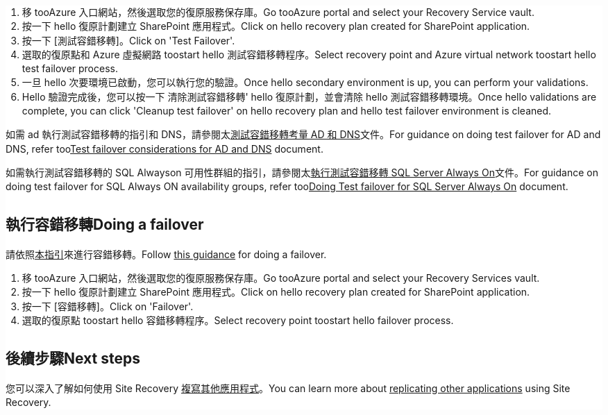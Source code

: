 1.  <span data-ttu-id="4d102-255">移 tooAzure 入口網站，然後選取您的復原服務保存庫。</span><span class="sxs-lookup"><span data-stu-id="4d102-255">Go tooAzure portal and select your Recovery Service vault.</span></span>
2.  <span data-ttu-id="4d102-256">按一下 hello 復原計劃建立 SharePoint 應用程式。</span><span class="sxs-lookup"><span data-stu-id="4d102-256">Click on hello recovery plan created for SharePoint application.</span></span>
3.  <span data-ttu-id="4d102-257">按一下 [測試容錯移轉]。</span><span class="sxs-lookup"><span data-stu-id="4d102-257">Click on 'Test Failover'.</span></span>
4.  <span data-ttu-id="4d102-258">選取的復原點和 Azure 虛擬網路 toostart hello 測試容錯移轉程序。</span><span class="sxs-lookup"><span data-stu-id="4d102-258">Select recovery point and Azure virtual network toostart hello test failover process.</span></span>
5.  <span data-ttu-id="4d102-259">一旦 hello 次要環境已啟動，您可以執行您的驗證。</span><span class="sxs-lookup"><span data-stu-id="4d102-259">Once hello secondary environment is up, you can perform your validations.</span></span>
6.  <span data-ttu-id="4d102-260">Hello 驗證完成後，您可以按一下 清除測試容錯移轉' hello 復原計劃，並會清除 hello 測試容錯移轉環境。</span><span class="sxs-lookup"><span data-stu-id="4d102-260">Once hello validations are complete, you can click 'Cleanup test failover' on hello recovery plan and hello test failover environment is cleaned.</span></span>

<span data-ttu-id="4d102-261">如需 ad 執行測試容錯移轉的指引和 DNS，請參閱太[測試容錯移轉考量 AD 和 DNS](site-recovery-active-directory.md#test-failover-considerations)文件。</span><span class="sxs-lookup"><span data-stu-id="4d102-261">For guidance on doing test failover for AD and DNS, refer too[Test failover considerations for AD and DNS](site-recovery-active-directory.md#test-failover-considerations) document.</span></span>

<span data-ttu-id="4d102-262">如需執行測試容錯移轉的 SQL Alwayson 可用性群組的指引，請參閱太[執行測試容錯移轉 SQL Server Always On](site-recovery-sql.md#steps-to-do-a-test-failover)文件。</span><span class="sxs-lookup"><span data-stu-id="4d102-262">For guidance on doing test failover for SQL Always ON availability groups, refer too[Doing Test failover for SQL Server Always On](site-recovery-sql.md#steps-to-do-a-test-failover) document.</span></span>

## <a name="doing-a-failover"></a><span data-ttu-id="4d102-263">執行容錯移轉</span><span class="sxs-lookup"><span data-stu-id="4d102-263">Doing a failover</span></span>
<span data-ttu-id="4d102-264">請依照[本指引](site-recovery-failover.md)來進行容錯移轉。</span><span class="sxs-lookup"><span data-stu-id="4d102-264">Follow [this guidance](site-recovery-failover.md) for doing a failover.</span></span>

1.  <span data-ttu-id="4d102-265">移 tooAzure 入口網站，然後選取您的復原服務保存庫。</span><span class="sxs-lookup"><span data-stu-id="4d102-265">Go tooAzure portal and select your Recovery Services vault.</span></span>
2.  <span data-ttu-id="4d102-266">按一下 hello 復原計劃建立 SharePoint 應用程式。</span><span class="sxs-lookup"><span data-stu-id="4d102-266">Click on hello recovery plan created for SharePoint application.</span></span>
3.  <span data-ttu-id="4d102-267">按一下 [容錯移轉]。</span><span class="sxs-lookup"><span data-stu-id="4d102-267">Click on 'Failover'.</span></span>
4.  <span data-ttu-id="4d102-268">選取的復原點 toostart hello 容錯移轉程序。</span><span class="sxs-lookup"><span data-stu-id="4d102-268">Select recovery point toostart hello failover process.</span></span>

## <a name="next-steps"></a><span data-ttu-id="4d102-269">後續步驟</span><span class="sxs-lookup"><span data-stu-id="4d102-269">Next steps</span></span>
<span data-ttu-id="4d102-270">您可以深入了解如何使用 Site Recovery [複寫其他應用程式](site-recovery-workload.md)。</span><span class="sxs-lookup"><span data-stu-id="4d102-270">You can learn more about [replicating other applications](site-recovery-workload.md) using Site Recovery.</span></span>

